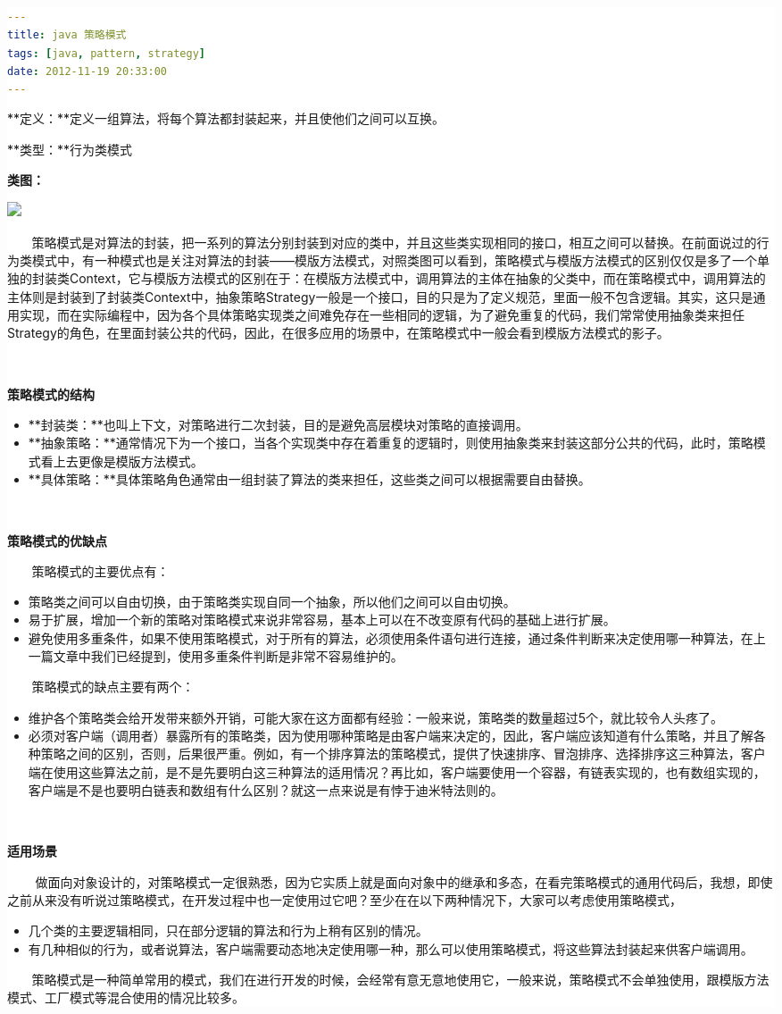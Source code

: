 ```yaml
---
title: java 策略模式
tags: [java, pattern, strategy]
date: 2012-11-19 20:33:00
---
```


**定义：**定义一组算法，将每个算法都封装起来，并且使他们之间可以互换。

**类型：**行为类模式

**类图：**

![](http://my.csdn.net/uploads/201205/28/1338191755_7367.jpg)

&nbsp;&nbsp;&nbsp;&nbsp;&nbsp;&nbsp; 策略模式是对算法的封装，把一系列的算法分别封装到对应的类中，并且这些类实现相同的接口，相互之间可以替换。在前面说过的行为类模式中，有一种模式也是关注对算法的封装&mdash;&mdash;模版方法模式，对照类图可以看到，策略模式与模版方法模式的区别仅仅是多了一个单独的封装类Context，它与模版方法模式的区别在于：在模版方法模式中，调用算法的主体在抽象的父类中，而在策略模式中，调用算法的主体则是封装到了封装类Context中，抽象策略Strategy一般是一个接口，目的只是为了定义规范，里面一般不包含逻辑。其实，这只是通用实现，而在实际编程中，因为各个具体策略实现类之间难免存在一些相同的逻辑，为了避免重复的代码，我们常常使用抽象类来担任Strategy的角色，在里面封装公共的代码，因此，在很多应用的场景中，在策略模式中一般会看到模版方法模式的影子。

&nbsp;

**策略模式的结构**

*   **封装类：**也叫上下文，对策略进行二次封装，目的是避免高层模块对策略的直接调用。
*   **抽象策略：**通常情况下为一个接口，当各个实现类中存在着重复的逻辑时，则使用抽象类来封装这部分公共的代码，此时，策略模式看上去更像是模版方法模式。
*   **具体策略：**具体策略角色通常由一组封装了算法的类来担任，这些类之间可以根据需要自由替换。

<span>&nbsp;</span>

**策略模式的优缺点**

&nbsp;&nbsp;&nbsp;&nbsp;&nbsp;&nbsp; 策略模式的主要优点有：

*   策略类之间可以自由切换，由于策略类实现自同一个抽象，所以他们之间可以自由切换。
*   易于扩展，增加一个新的策略对策略模式来说非常容易，基本上可以在不改变原有代码的基础上进行扩展。
*   避免使用多重条件，如果不使用策略模式，对于所有的算法，必须使用条件语句进行连接，通过条件判断来决定使用哪一种算法，在上一篇文章中我们已经提到，使用多重条件判断是非常不容易维护的。

&nbsp;&nbsp;&nbsp;&nbsp;&nbsp;&nbsp; 策略模式的缺点主要有两个：

*   维护各个策略类会给开发带来额外开销，可能大家在这方面都有经验：一般来说，策略类的数量超过5个，就比较令人头疼了。
*   必须对客户端（调用者）暴露所有的策略类，因为使用哪种策略是由客户端来决定的，因此，客户端应该知道有什么策略，并且了解各种策略之间的区别，否则，后果很严重。例如，有一个排序算法的策略模式，提供了快速排序、冒泡排序、选择排序这三种算法，客户端在使用这些算法之前，是不是先要明白这三种算法的适用情况？再比如，客户端要使用一个容器，有链表实现的，也有数组实现的，客户端是不是也要明白链表和数组有什么区别？就这一点来说是有悖于迪米特法则的。

&nbsp;

**适用场景**

&nbsp;&nbsp;&nbsp;&nbsp;&nbsp;&nbsp;&nbsp; 做面向对象设计的，对策略模式一定很熟悉，因为它实质上就是面向对象中的继承和多态，在看完策略模式的通用代码后，我想，即使之前从来没有听说过策略模式，在开发过程中也一定使用过它吧？至少在在以下两种情况下，大家可以考虑使用策略模式，

*   几个类的主要逻辑相同，只在部分逻辑的算法和行为上稍有区别的情况。
*   有几种相似的行为，或者说算法，客户端需要动态地决定使用哪一种，那么可以使用策略模式，将这些算法封装起来供客户端调用。

&nbsp;&nbsp;&nbsp;&nbsp;&nbsp;&nbsp; 策略模式是一种简单常用的模式，我们在进行开发的时候，会经常有意无意地使用它，一般来说，策略模式不会单独使用，跟模版方法模式、工厂模式等混合使用的情况比较多。
